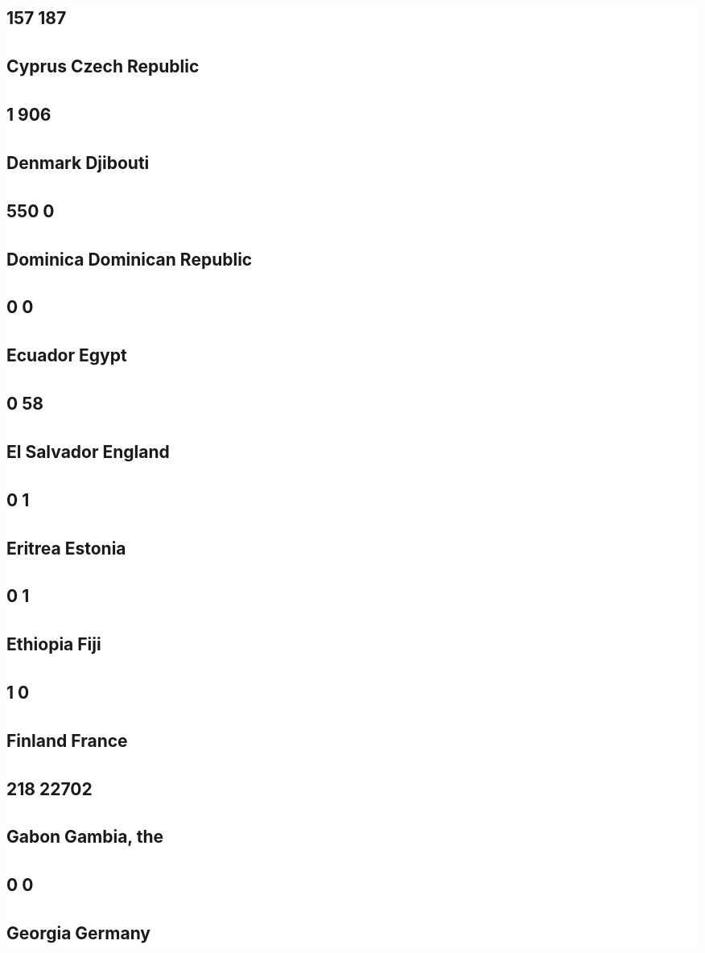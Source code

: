 ##                           157                           187 
##                        Cyprus                Czech Republic 
##                             1                           906 
##                       Denmark                      Djibouti 
##                           550                             0 
##                      Dominica            Dominican Republic 
##                             0                             0 
##                       Ecuador                         Egypt 
##                             0                            58 
##                   El Salvador                       England 
##                             0                             1 
##                       Eritrea                       Estonia 
##                             0                             1 
##                      Ethiopia                          Fiji 
##                             1                             0 
##                       Finland                        France 
##                           218                         22702 
##                         Gabon                   Gambia, the 
##                             0                             0 
##                       Georgia                       Germany 